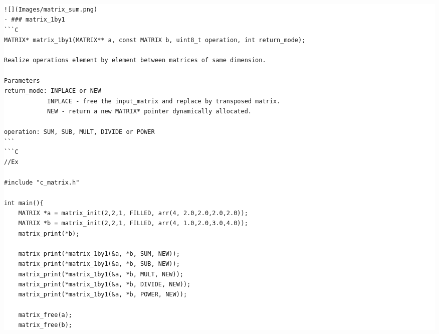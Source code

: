     ![](Images/matrix_sum.png)
    - ### matrix_1by1
    ```C
    MATRIX* matrix_1by1(MATRIX** a, const MATRIX b, uint8_t operation, int return_mode);

    Realize operations element by element between matrices of same dimension.

    Parameters
    return_mode: INPLACE or NEW
                INPLACE - free the input_matrix and replace by transposed matrix.
                NEW - return a new MATRIX* pointer dynamically allocated.

    operation: SUM, SUB, MULT, DIVIDE or POWER
    ```
    ```C
    //Ex

    #include "c_matrix.h"

    int main(){
	    MATRIX *a = matrix_init(2,2,1, FILLED, arr(4, 2.0,2.0,2.0,2.0));
	    MATRIX *b = matrix_init(2,2,1, FILLED, arr(4, 1.0,2.0,3.0,4.0));
	    matrix_print(*b);
	
	    matrix_print(*matrix_1by1(&a, *b, SUM, NEW));
	    matrix_print(*matrix_1by1(&a, *b, SUB, NEW));
	    matrix_print(*matrix_1by1(&a, *b, MULT, NEW));
	    matrix_print(*matrix_1by1(&a, *b, DIVIDE, NEW));
	    matrix_print(*matrix_1by1(&a, *b, POWER, NEW));
	
	    matrix_free(a);
        matrix_free(b);
	